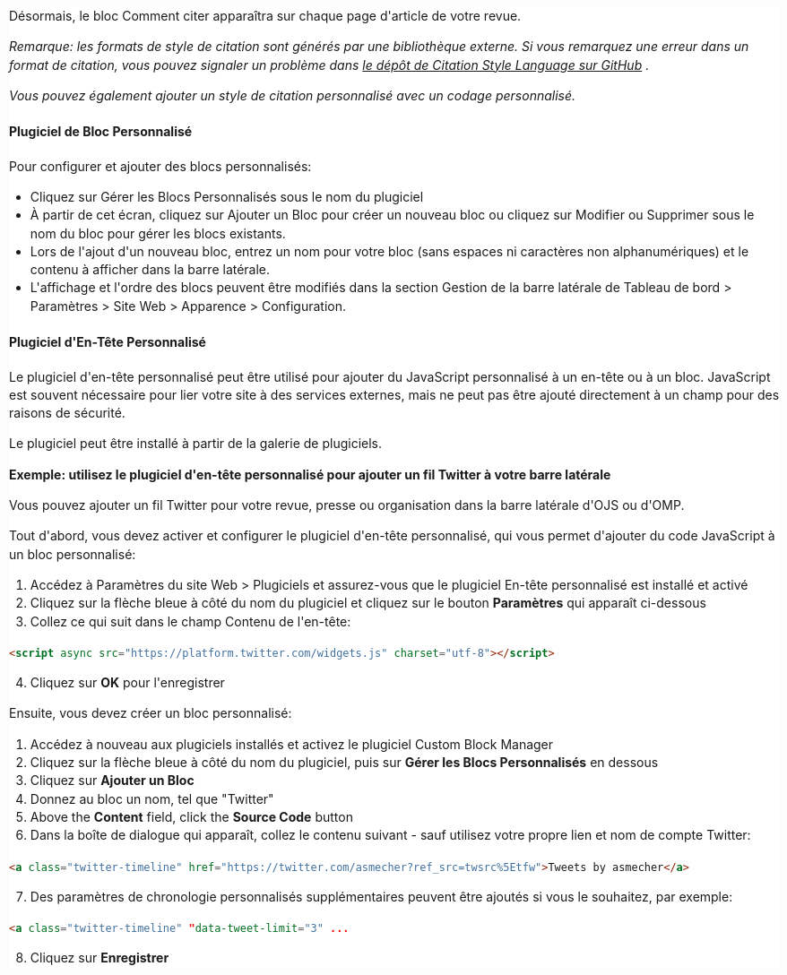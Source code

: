 Désormais, le bloc Comment citer apparaîtra sur chaque page d'article de votre revue.

*Remarque: les formats de style de citation sont générés par une bibliothèque externe. Si vous remarquez une erreur dans un format de citation, vous pouvez signaler un problème dans [le dépôt de Citation Style Language sur GitHub](https://github.com/citation-style-language/styles) .*

*Vous pouvez également ajouter un style de citation personnalisé avec un codage personnalisé.*

#### Plugiciel de Bloc Personnalisé

Pour configurer et ajouter des blocs personnalisés:

- Cliquez sur Gérer les Blocs Personnalisés sous le nom du plugiciel
- À partir de cet écran, cliquez sur Ajouter un Bloc pour créer un nouveau bloc ou cliquez sur Modifier ou Supprimer sous le nom du bloc pour gérer les blocs existants.
- Lors de l'ajout d'un nouveau bloc, entrez un nom pour votre bloc (sans espaces ni caractères non alphanumériques) et le contenu à afficher dans la barre latérale.
- L'affichage et l'ordre des blocs peuvent être modifiés dans la section Gestion de la barre latérale de Tableau de bord > Paramètres > Site Web > Apparence > Configuration.

#### Plugiciel d'En-Tête Personnalisé

Le plugiciel d'en-tête personnalisé peut être utilisé pour ajouter du JavaScript personnalisé à un en-tête ou à un bloc. JavaScript est souvent nécessaire pour lier votre site à des services externes, mais ne peut pas être ajouté directement à un champ pour des raisons de sécurité.

Le plugiciel peut être installé à partir de la galerie de plugiciels.

**Exemple: utilisez le plugiciel d'en-tête personnalisé pour ajouter un fil Twitter à votre barre latérale**

Vous pouvez ajouter un fil Twitter pour votre revue, presse ou organisation dans la barre latérale d'OJS ou d'OMP.

Tout d'abord, vous devez activer et configurer le plugiciel d'en-tête personnalisé, qui vous permet d'ajouter du code JavaScript à un bloc personnalisé:

1. Accédez à Paramètres du site Web > Plugiciels et assurez-vous que le plugiciel En-tête personnalisé est installé et activé
2. Cliquez sur la flèche bleue à côté du nom du plugiciel et cliquez sur le bouton **Paramètres** qui apparaît ci-dessous
3. Collez ce qui suit dans le champ Contenu de l'en-tête:
```html
<script async src="https://platform.twitter.com/widgets.js" charset="utf-8"></script>
```
4. Cliquez sur **OK** pour l'enregistrer

Ensuite, vous devez créer un bloc personnalisé:

1. Accédez à nouveau aux plugiciels installés et activez le plugiciel Custom Block Manager
2. Cliquez sur la flèche bleue à côté du nom du plugiciel, puis sur **Gérer les Blocs Personnalisés** en dessous
3. Cliquez sur **Ajouter un Bloc**
4. Donnez au bloc un nom, tel que "Twitter"
5. Above the **Content** field, click the **Source Code** button
6. Dans la boîte de dialogue qui apparaît, collez le contenu suivant - sauf utilisez votre propre lien et nom de compte Twitter:
```html
<a class="twitter-timeline" href="https://twitter.com/asmecher?ref_src=twsrc%5Etfw">Tweets by asmecher</a>
```
7. Des paramètres de chronologie personnalisés supplémentaires peuvent être ajoutés si vous le souhaitez, par exemple:
```html
<a class="twitter-timeline" "data-tweet-limit="3" ...
```
8. Cliquez sur **Enregistrer**
